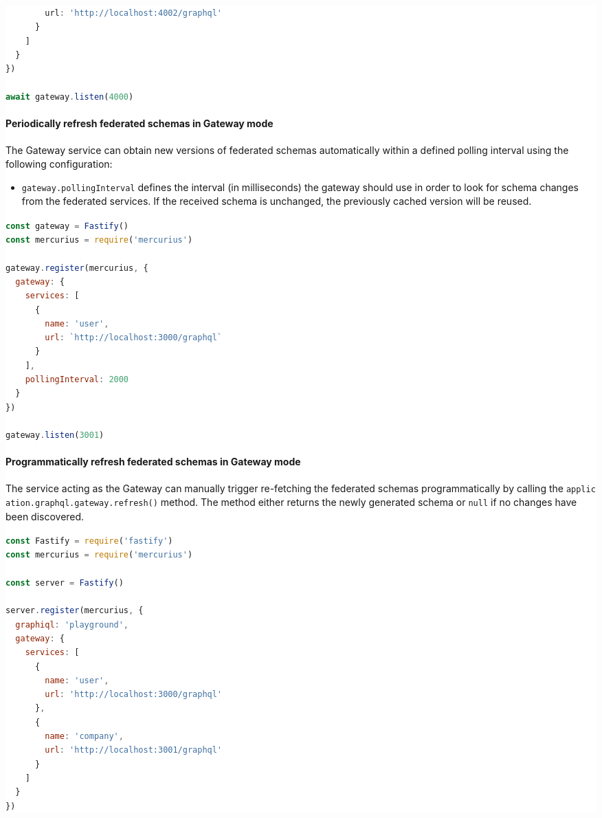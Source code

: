 ```js
        url: 'http://localhost:4002/graphql'
      }
    ]
  }
})

await gateway.listen(4000)
```

#### Periodically refresh federated schemas in Gateway mode

The Gateway service can obtain new versions of federated schemas automatically within a defined polling interval using the following configuration:

- `gateway.pollingInterval` defines the interval (in milliseconds) the gateway should use in order to look for schema changes from the federated services. If the received schema is unchanged, the previously cached version will be reused.

```js
const gateway = Fastify()
const mercurius = require('mercurius')

gateway.register(mercurius, {
  gateway: {
    services: [
      {
        name: 'user',
        url: `http://localhost:3000/graphql`
      }
    ],
    pollingInterval: 2000
  }
})

gateway.listen(3001)
```

#### Programmatically refresh federated schemas in Gateway mode

The service acting as the Gateway can manually trigger re-fetching the federated schemas programmatically by calling the `application.graphql.gateway.refresh()` method. The method either returns the newly generated schema or `null` if no changes have been discovered.

```js
const Fastify = require('fastify')
const mercurius = require('mercurius')

const server = Fastify()

server.register(mercurius, {
  graphiql: 'playground',
  gateway: {
    services: [
      {
        name: 'user',
        url: 'http://localhost:3000/graphql'
      },
      {
        name: 'company',
        url: 'http://localhost:3001/graphql'
      }
    ]
  }
})

```